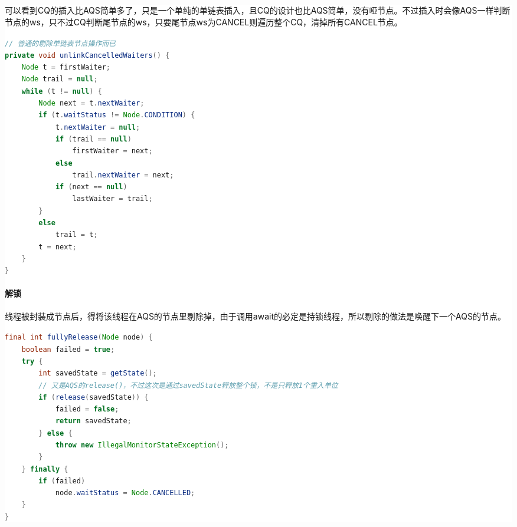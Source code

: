 ​	可以看到CQ的插入比AQS简单多了，只是一个单纯的单链表插入，且CQ的设计也比AQS简单，没有哑节点。不过插入时会像AQS一样判断节点的ws，只不过CQ判断尾节点的ws，只要尾节点ws为CANCEL则遍历整个CQ，清掉所有CANCEL节点。

```java
// 普通的剔除单链表节点操作而已
private void unlinkCancelledWaiters() {
    Node t = firstWaiter;
    Node trail = null;
    while (t != null) {
        Node next = t.nextWaiter;
        if (t.waitStatus != Node.CONDITION) {
            t.nextWaiter = null;
            if (trail == null)
                firstWaiter = next;
            else
                trail.nextWaiter = next;
            if (next == null)
                lastWaiter = trail;
        }
        else
            trail = t;
        t = next;
    }
}
```

#### 解锁

​	线程被封装成节点后，得将该线程在AQS的节点里剔除掉，由于调用await的必定是持锁线程，所以剔除的做法是唤醒下一个AQS的节点。

```java
final int fullyRelease(Node node) {
    boolean failed = true;
    try {
        int savedState = getState();
        // 又是AQS的release()，不过这次是通过savedState释放整个锁，不是只释放1个重入单位
        if (release(savedState)) {
            failed = false;
            return savedState;
        } else {
            throw new IllegalMonitorStateException();
        }
    } finally {
        if (failed)
            node.waitStatus = Node.CANCELLED;
    }
}
```

